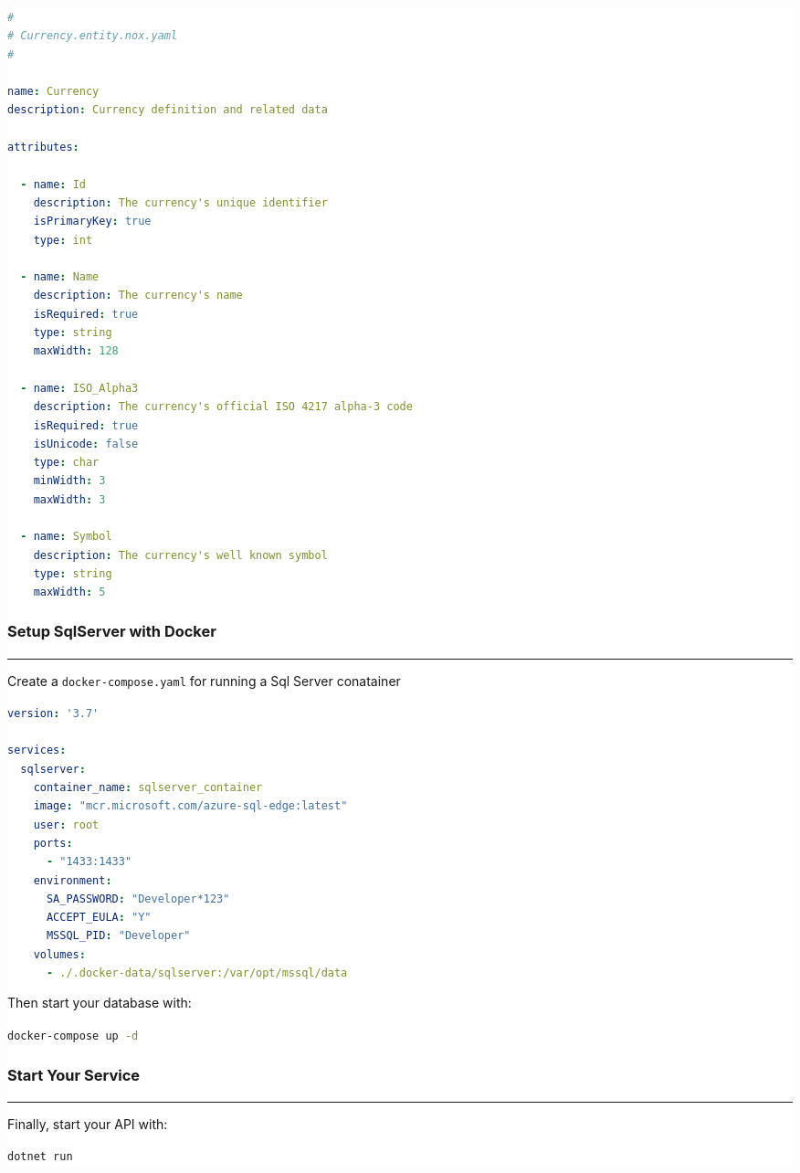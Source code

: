 ```yaml
#
# Currency.entity.nox.yaml
#

name: Currency
description: Currency definition and related data

attributes:

  - name: Id
    description: The currency's unique identifier 
    isPrimaryKey: true
    type: int

  - name: Name
    description: The currency's name 
    isRequired: true
    type: string
    maxWidth: 128

  - name: ISO_Alpha3
    description: The currency's official ISO 4217 alpha-3 code
    isRequired: true
    isUnicode: false
    type: char
    minWidth: 3
    maxWidth: 3

  - name: Symbol
    description: The currency's well known symbol
    type: string
    maxWidth: 5
```
### Setup SqlServer with Docker
---
Create a `docker-compose.yaml` for running a Sql Server conatainer
```YAML
version: '3.7'

services:
  sqlserver:
    container_name: sqlserver_container
    image: "mcr.microsoft.com/azure-sql-edge:latest"
    user: root
    ports:
      - "1433:1433"
    environment:
      SA_PASSWORD: "Developer*123"
      ACCEPT_EULA: "Y"
      MSSQL_PID: "Developer"
    volumes:
      - ./.docker-data/sqlserver:/var/opt/mssql/data
```
Then start your database with:
```bash
docker-compose up -d
```
### Start Your Service
---
Finally, start your API with:
```powershell
dotnet run
```
